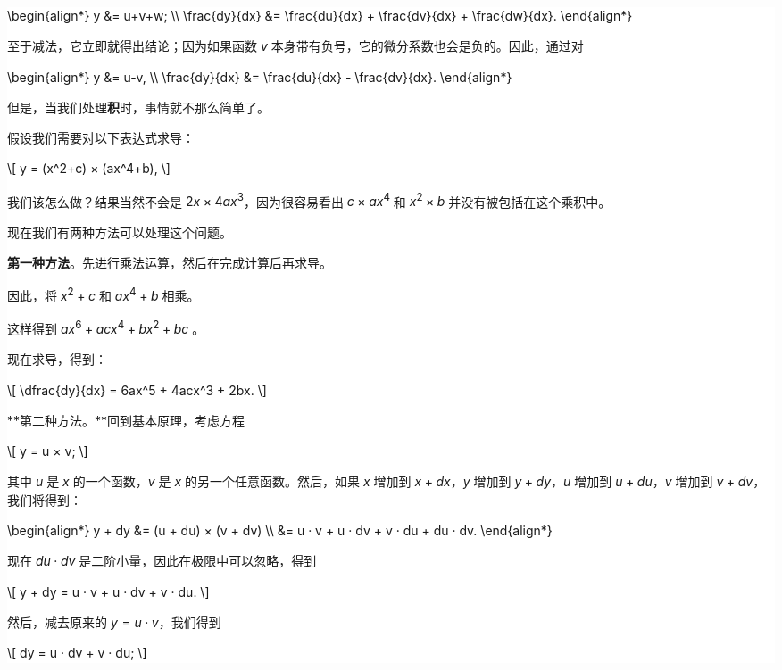 <div class="math">\begin{align*}
y &= u+v+w; \\
\frac{dy}{dx} &= \frac{du}{dx} + \frac{dv}{dx} + \frac{dw}{dx}.
\end{align*}</div>

至于减法，它立即就得出结论；因为如果函数 $v$ 本身带有负号，它的微分系数也会是负的。因此，通过对

<div class="math">\begin{align*}
y &= u-v, \\
\frac{dy}{dx} &= \frac{du}{dx} - \frac{dv}{dx}.
\end{align*}</div>

但是，当我们处理**积**时，事情就不那么简单了。

假设我们需要对以下表达式求导：

<div class="math">\[
y = (x^2+c) × (ax^4+b),
\]</div>

我们该怎么做？结果当然不会是 $2x × 4ax^3$，因为很容易看出 $c × ax^4$ 和 $x^2 × b$ 并没有被包括在这个乘积中。

现在我们有两种方法可以处理这个问题。

**第一种方法**。先进行乘法运算，然后在完成计算后再求导。

因此，将 $x^2 + c$ 和 $ax^4 + b$ 相乘。

这样得到  $ax^6 + acx^4 + bx^2 + bc$ 。

现在求导，得到：

<div class="math">\[
\dfrac{dy}{dx} = 6ax^5 + 4acx^3 + 2bx.
\]</div>

**第二种方法。**回到基本原理，考虑方程

<div class="math">\[
y = u × v;
\]</div>

其中 $u$ 是 $x$ 的一个函数，$v$ 是 $x$ 的另一个任意函数。然后，如果 $x$ 增加到 $x+dx$，$y$ 增加到 $y+dy$，$u$ 增加到 $u+du$，$v$ 增加到 $v+dv$，我们将得到：

<div class="math">\begin{align*}
 y + dy &= (u + du) × (v + dv) \\
        &= u · v + u · dv + v · du + du · dv.
\end{align*}</div>

现在 $du · dv$ 是二阶小量，因此在极限中可以忽略，得到

<div class="math">\[
y + dy = u · v + u · dv + v · du.
\]</div>

然后，减去原来的 $y = u· v$，我们得到

<div class="math">\[
dy = u · dv + v · du;
\]</div>
